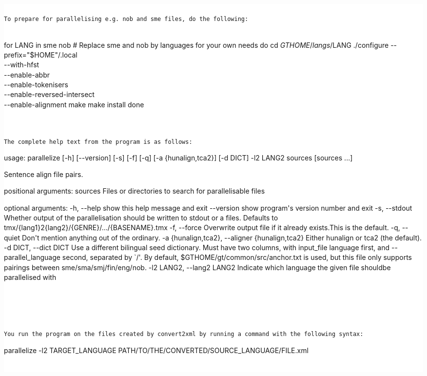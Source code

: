 ```

To prepare for parallelising e.g. nob and sme files, do the following:


```
for LANG in sme nob # Replace sme and nob by languages for your own needs
do
    cd $GTHOME/langs/$LANG
    ./configure --prefix="$HOME"/.local \
                --with-hfst \
                --enable-abbr \
                --enable-tokenisers \
                --enable-reversed-intersect \
                --enable-alignment
    make
    make install
done
```


The complete help text from the program is as follows:
```
usage: parallelize [-h] [--version] [-s] [-f] [-q] [-a {hunalign,tca2}]
                   [-d DICT] -l2 LANG2
                   sources [sources ...]


Sentence align file pairs.


positional arguments:
  sources               Files or directories to search for parallelisable
                        files


optional arguments:
  -h, --help            show this help message and exit
  --version             show program's version number and exit
  -s, --stdout          Whether output of the parallelisation should be
                        written to stdout or a files. Defaults to
                        tmx/{lang1}2{lang2}/{GENRE}/.../{BASENAME}.tmx
  -f, --force           Overwrite output file if it already exists.This is the
                        default.
  -q, --quiet           Don't mention anything out of the ordinary.
  -a {hunalign,tca2}, --aligner {hunalign,tca2}
                        Either hunalign or tca2 (the default).
  -d DICT, --dict DICT  Use a different bilingual seed dictionary. Must have
                        two columns, with input_file language first, and
                        --parallel_language second, separated by `/'. By
                        default, $GTHOME/gt/common/src/anchor.txt is used, but
                        this file only supports pairings between
                        sme/sma/smj/fin/eng/nob.
  -l2 LANG2, --lang2 LANG2
                        Indicate which language the given file shouldbe
                        parallelised with
```




You run the program on the files created by convert2xml by running a command with the following syntax:
```
parallelize -l2 TARGET_LANGUAGE PATH/TO/THE/CONVERTED/SOURCE_LANGUAGE/FILE.xml
```


```